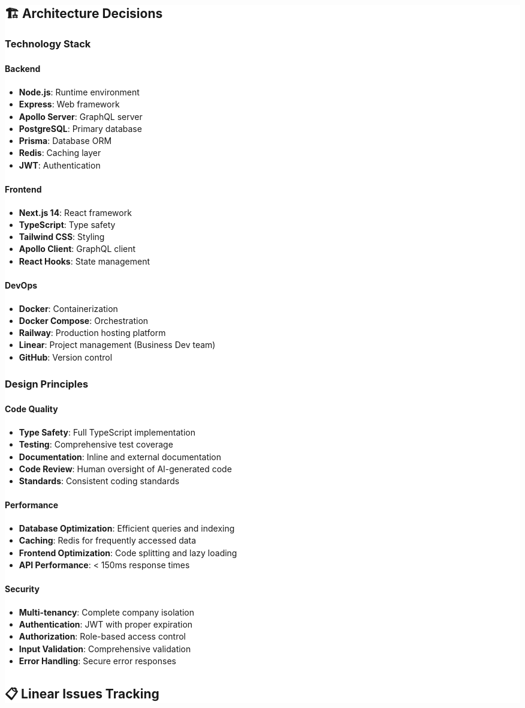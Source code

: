 ## 🏗️ Architecture Decisions

### Technology Stack

#### Backend
- **Node.js**: Runtime environment
- **Express**: Web framework
- **Apollo Server**: GraphQL server
- **PostgreSQL**: Primary database
- **Prisma**: Database ORM
- **Redis**: Caching layer
- **JWT**: Authentication

#### Frontend
- **Next.js 14**: React framework
- **TypeScript**: Type safety
- **Tailwind CSS**: Styling
- **Apollo Client**: GraphQL client
- **React Hooks**: State management

#### DevOps
- **Docker**: Containerization
- **Docker Compose**: Orchestration
- **Railway**: Production hosting platform
- **Linear**: Project management (Business Dev team)
- **GitHub**: Version control

### Design Principles

#### Code Quality
- **Type Safety**: Full TypeScript implementation
- **Testing**: Comprehensive test coverage
- **Documentation**: Inline and external documentation
- **Code Review**: Human oversight of AI-generated code
- **Standards**: Consistent coding standards

#### Performance
- **Database Optimization**: Efficient queries and indexing
- **Caching**: Redis for frequently accessed data
- **Frontend Optimization**: Code splitting and lazy loading
- **API Performance**: < 150ms response times

#### Security
- **Multi-tenancy**: Complete company isolation
- **Authentication**: JWT with proper expiration
- **Authorization**: Role-based access control
- **Input Validation**: Comprehensive validation
- **Error Handling**: Secure error responses

## 📋 Linear Issues Tracking
